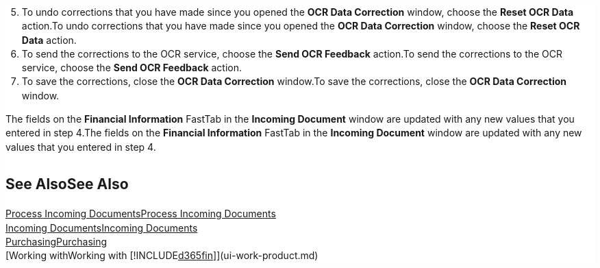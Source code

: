 5. <span data-ttu-id="e8b8f-210">To undo corrections that you have made since you opened the **OCR Data Correction** window, choose the **Reset OCR Data** action.</span><span class="sxs-lookup"><span data-stu-id="e8b8f-210">To undo corrections that you have made since you opened the **OCR Data Correction** window, choose the **Reset OCR Data** action.</span></span>
6. <span data-ttu-id="e8b8f-211">To send the corrections to the OCR service, choose the **Send OCR Feedback** action.</span><span class="sxs-lookup"><span data-stu-id="e8b8f-211">To send the corrections to the OCR service, choose the **Send OCR Feedback** action.</span></span>
7. <span data-ttu-id="e8b8f-212">To save the corrections, close the **OCR Data Correction** window.</span><span class="sxs-lookup"><span data-stu-id="e8b8f-212">To save the corrections, close the **OCR Data Correction** window.</span></span>

<span data-ttu-id="e8b8f-213">The fields on the **Financial Information** FastTab in the **Incoming Document** window are updated with any new values that you entered in step 4.</span><span class="sxs-lookup"><span data-stu-id="e8b8f-213">The fields on the **Financial Information** FastTab in the **Incoming Document** window are updated with any new values that you entered in step 4.</span></span>

## <a name="see-also"></a><span data-ttu-id="e8b8f-214">See Also</span><span class="sxs-lookup"><span data-stu-id="e8b8f-214">See Also</span></span>
[<span data-ttu-id="e8b8f-215">Process Incoming Documents</span><span class="sxs-lookup"><span data-stu-id="e8b8f-215">Process Incoming Documents</span></span>](across-process-income-documents.md)  
[<span data-ttu-id="e8b8f-216">Incoming Documents</span><span class="sxs-lookup"><span data-stu-id="e8b8f-216">Incoming Documents</span></span>](across-income-documents.md)  
[<span data-ttu-id="e8b8f-217">Purchasing</span><span class="sxs-lookup"><span data-stu-id="e8b8f-217">Purchasing</span></span>](purchasing-manage-purchasing.md)  
[<span data-ttu-id="e8b8f-218">Working with</span><span class="sxs-lookup"><span data-stu-id="e8b8f-218">Working with</span></span> [!INCLUDE[d365fin](includes/d365fin_md.md)]](ui-work-product.md)
